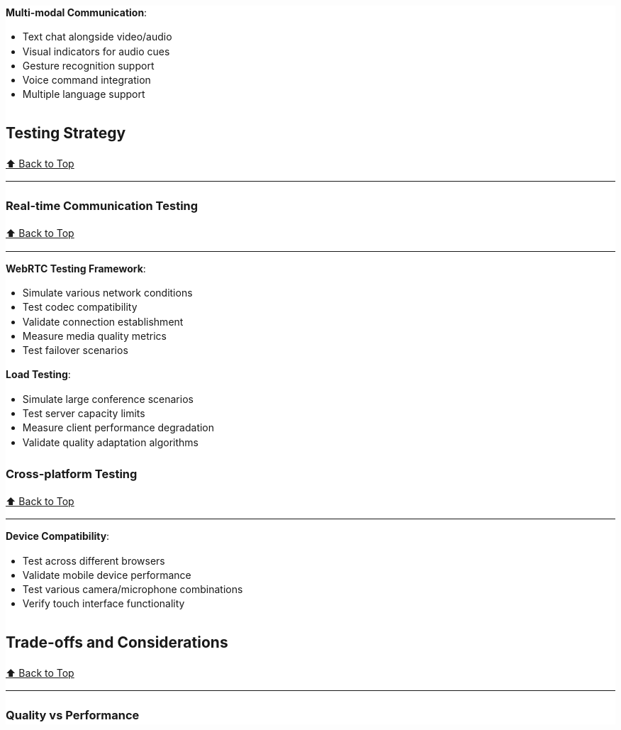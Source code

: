 

**Multi-modal Communication**:
- Text chat alongside video/audio
- Visual indicators for audio cues
- Gesture recognition support
- Voice command integration
- Multiple language support

## Testing Strategy

[⬆️ Back to Top](#--table-of-contents)

---


### Real-time Communication Testing

[⬆️ Back to Top](#--table-of-contents)

---


**WebRTC Testing Framework**:
- Simulate various network conditions
- Test codec compatibility
- Validate connection establishment
- Measure media quality metrics
- Test failover scenarios

**Load Testing**:
- Simulate large conference scenarios
- Test server capacity limits
- Measure client performance degradation
- Validate quality adaptation algorithms

### Cross-platform Testing

[⬆️ Back to Top](#--table-of-contents)

---


**Device Compatibility**:
- Test across different browsers
- Validate mobile device performance
- Test various camera/microphone combinations
- Verify touch interface functionality

## Trade-offs and Considerations

[⬆️ Back to Top](#--table-of-contents)

---


### Quality vs Performance
